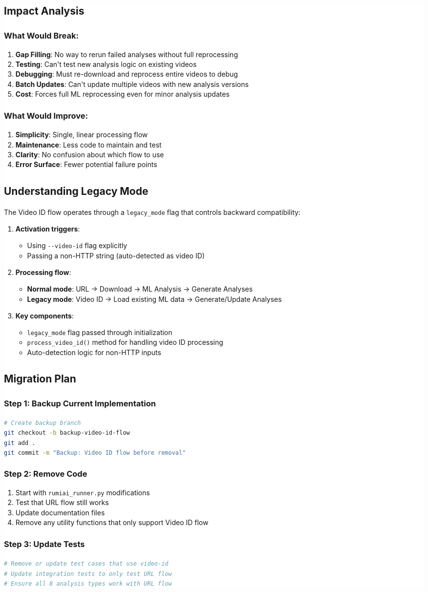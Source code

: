 ## Impact Analysis

### What Would Break:
1. **Gap Filling**: No way to rerun failed analyses without full reprocessing
2. **Testing**: Can't test new analysis logic on existing videos
3. **Debugging**: Must re-download and reprocess entire videos to debug
4. **Batch Updates**: Can't update multiple videos with new analysis versions
5. **Cost**: Forces full ML reprocessing even for minor analysis updates

### What Would Improve:
1. **Simplicity**: Single, linear processing flow
2. **Maintenance**: Less code to maintain and test
3. **Clarity**: No confusion about which flow to use
4. **Error Surface**: Fewer potential failure points

## Understanding Legacy Mode

The Video ID flow operates through a `legacy_mode` flag that controls backward compatibility:

1. **Activation triggers**:
   - Using `--video-id` flag explicitly
   - Passing a non-HTTP string (auto-detected as video ID)

2. **Processing flow**:
   - **Normal mode**: URL → Download → ML Analysis → Generate Analyses
   - **Legacy mode**: Video ID → Load existing ML data → Generate/Update Analyses

3. **Key components**:
   - `legacy_mode` flag passed through initialization
   - `process_video_id()` method for handling video ID processing
   - Auto-detection logic for non-HTTP inputs

## Migration Plan

### Step 1: Backup Current Implementation
```bash
# Create backup branch
git checkout -b backup-video-id-flow
git add .
git commit -m "Backup: Video ID flow before removal"
```

### Step 2: Remove Code
1. Start with `rumiai_runner.py` modifications
2. Test that URL flow still works
3. Update documentation files
4. Remove any utility functions that only support Video ID flow

### Step 3: Update Tests
```python
# Remove or update test cases that use video-id
# Update integration tests to only test URL flow
# Ensure all 8 analysis types work with URL flow
```
